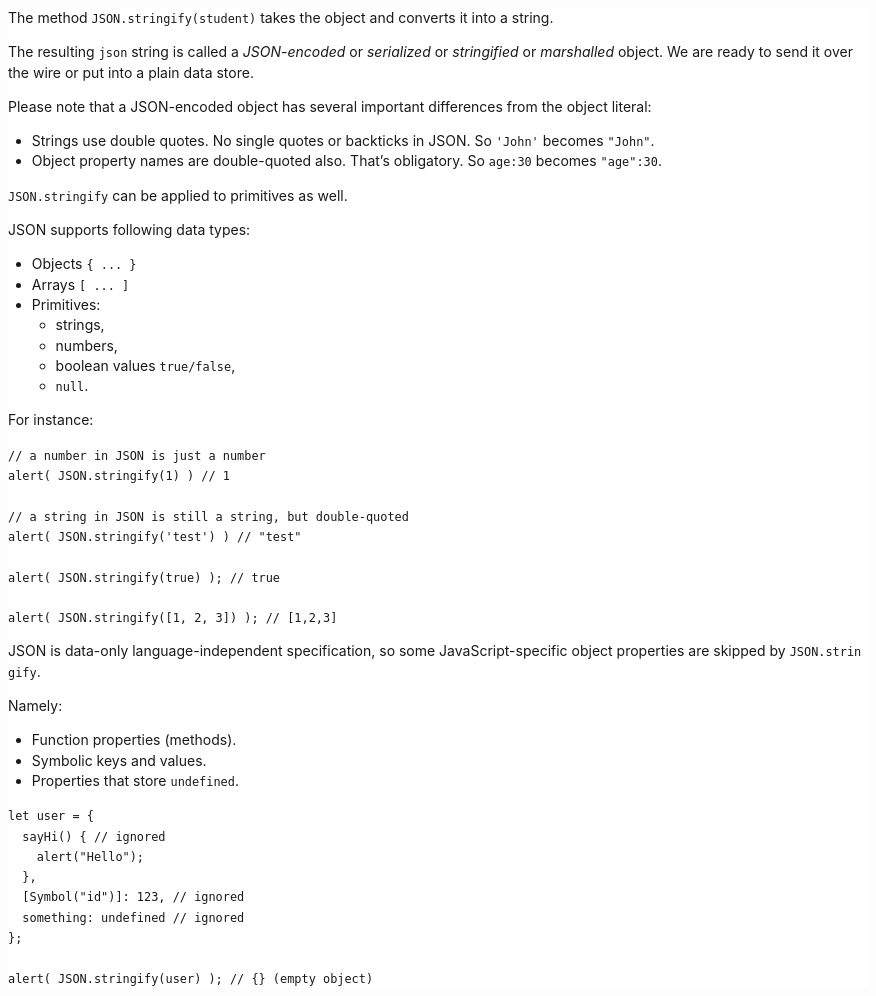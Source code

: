 The method `JSON.stringify(student)` takes the object and converts it into a string.

The resulting `json` string is called a _JSON-encoded_ or _serialized_ or _stringified_ or _marshalled_ object. We are ready to send it over the wire or put into a plain data store.

Please note that a JSON-encoded object has several important differences from the object literal:

- Strings use double quotes. No single quotes or backticks in JSON. So `'John'` becomes `"John"`.
- Object property names are double-quoted also. That’s obligatory. So `age:30` becomes `"age":30`.

`JSON.stringify` can be applied to primitives as well.

JSON supports following data types:

- Objects `{ ... }`
- Arrays `[ ... ]`
- Primitives:
  - strings,
  - numbers,
  - boolean values `true/false`,
  - `null`.

For instance:

<a href="json.html#" class="toolbar__button toolbar__button_run" title="run"></a>

<a href="json.html#" class="toolbar__button toolbar__button_edit" title="open in sandbox"></a>

    // a number in JSON is just a number
    alert( JSON.stringify(1) ) // 1

    // a string in JSON is still a string, but double-quoted
    alert( JSON.stringify('test') ) // "test"

    alert( JSON.stringify(true) ); // true

    alert( JSON.stringify([1, 2, 3]) ); // [1,2,3]

JSON is data-only language-independent specification, so some JavaScript-specific object properties are skipped by `JSON.stringify`.

Namely:

- Function properties (methods).
- Symbolic keys and values.
- Properties that store `undefined`.

<a href="json.html#" class="toolbar__button toolbar__button_run" title="run"></a>

<a href="json.html#" class="toolbar__button toolbar__button_edit" title="open in sandbox"></a>

    let user = {
      sayHi() { // ignored
        alert("Hello");
      },
      [Symbol("id")]: 123, // ignored
      something: undefined // ignored
    };

    alert( JSON.stringify(user) ); // {} (empty object)
